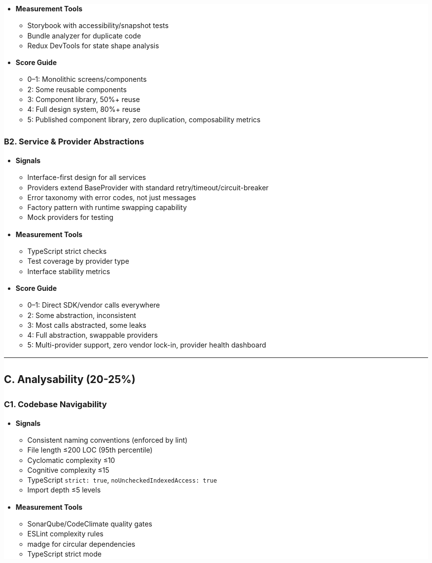 * **Measurement Tools**
  * Storybook with accessibility/snapshot tests
  * Bundle analyzer for duplicate code
  * Redux DevTools for state shape analysis

* **Score Guide**
  * 0–1: Monolithic screens/components
  * 2: Some reusable components
  * 3: Component library, 50%+ reuse
  * 4: Full design system, 80%+ reuse
  * 5: Published component library, zero duplication, composability metrics

### B2. **Service & Provider Abstractions**

* **Signals**
  * Interface-first design for all services
  * Providers extend BaseProvider with standard retry/timeout/circuit-breaker
  * Error taxonomy with error codes, not just messages
  * Factory pattern with runtime swapping capability
  * Mock providers for testing

* **Measurement Tools**
  * TypeScript strict checks
  * Test coverage by provider type
  * Interface stability metrics

* **Score Guide**
  * 0–1: Direct SDK/vendor calls everywhere
  * 2: Some abstraction, inconsistent
  * 3: Most calls abstracted, some leaks
  * 4: Full abstraction, swappable providers
  * 5: Multi-provider support, zero vendor lock-in, provider health dashboard

---

## C. Analysability (20-25%)

### C1. **Codebase Navigability**

* **Signals**
  * Consistent naming conventions (enforced by lint)
  * File length ≤200 LOC (95th percentile)
  * Cyclomatic complexity ≤10
  * Cognitive complexity ≤15
  * TypeScript `strict: true`, `noUncheckedIndexedAccess: true`
  * Import depth ≤5 levels

* **Measurement Tools**
  * SonarQube/CodeClimate quality gates
  * ESLint complexity rules
  * madge for circular dependencies
  * TypeScript strict mode
